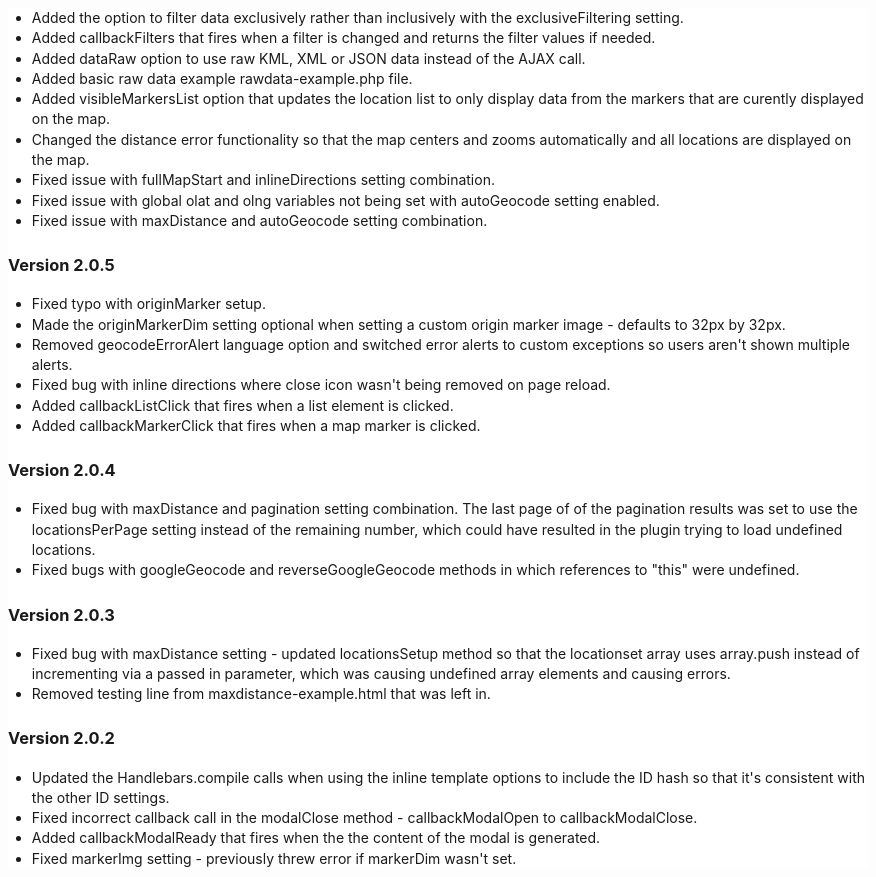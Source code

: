 * Added the option to filter data exclusively rather than inclusively with the exclusiveFiltering setting.
* Added callbackFilters that fires when a filter is changed and returns the filter values if needed.
* Added dataRaw option to use raw KML, XML or JSON data instead of the AJAX call.
* Added basic raw data example rawdata-example.php file.
* Added visibleMarkersList option that updates the location list to only display data from the markers that are curently
displayed on the map.
* Changed the distance error functionality so that the map centers and zooms automatically and all locations are
displayed on the map.
* Fixed issue with fullMapStart and inlineDirections setting combination.
* Fixed issue with global olat and olng variables not being set with autoGeocode setting enabled.
* Fixed issue with maxDistance and autoGeocode setting combination.

### Version 2.0.5

* Fixed typo with originMarker setup.
* Made the originMarkerDim setting optional when setting a custom origin marker image - defaults to 32px by 32px.
* Removed geocodeErrorAlert language option and switched error alerts to custom exceptions so users aren't shown
multiple alerts.
* Fixed bug with inline directions where close icon wasn't being removed on page reload.
* Added callbackListClick that fires when a list element is clicked.
* Added callbackMarkerClick that fires when a map marker is clicked.

### Version 2.0.4

* Fixed bug with maxDistance and pagination setting combination. The last page of of the pagination results was set to
use the locationsPerPage setting instead of the remaining number, which could have resulted in the plugin trying to 
load undefined locations.
* Fixed bugs with googleGeocode and reverseGoogleGeocode methods in which references to "this" were undefined.

### Version 2.0.3

* Fixed bug with maxDistance setting - updated locationsSetup method so that the locationset array uses array.push
instead of incrementing via a passed in parameter, which was causing undefined array elements and causing errors.
* Removed testing line from maxdistance-example.html that was left in.

### Version 2.0.2

* Updated the Handlebars.compile calls when using the inline template options to include the ID hash so that it's
consistent with the other ID settings.
* Fixed incorrect callback call in the modalClose method - callbackModalOpen to callbackModalClose.
* Added callbackModalReady that fires when the the content of the modal is generated.
* Fixed markerImg setting - previously threw error if markerDim wasn't set.
